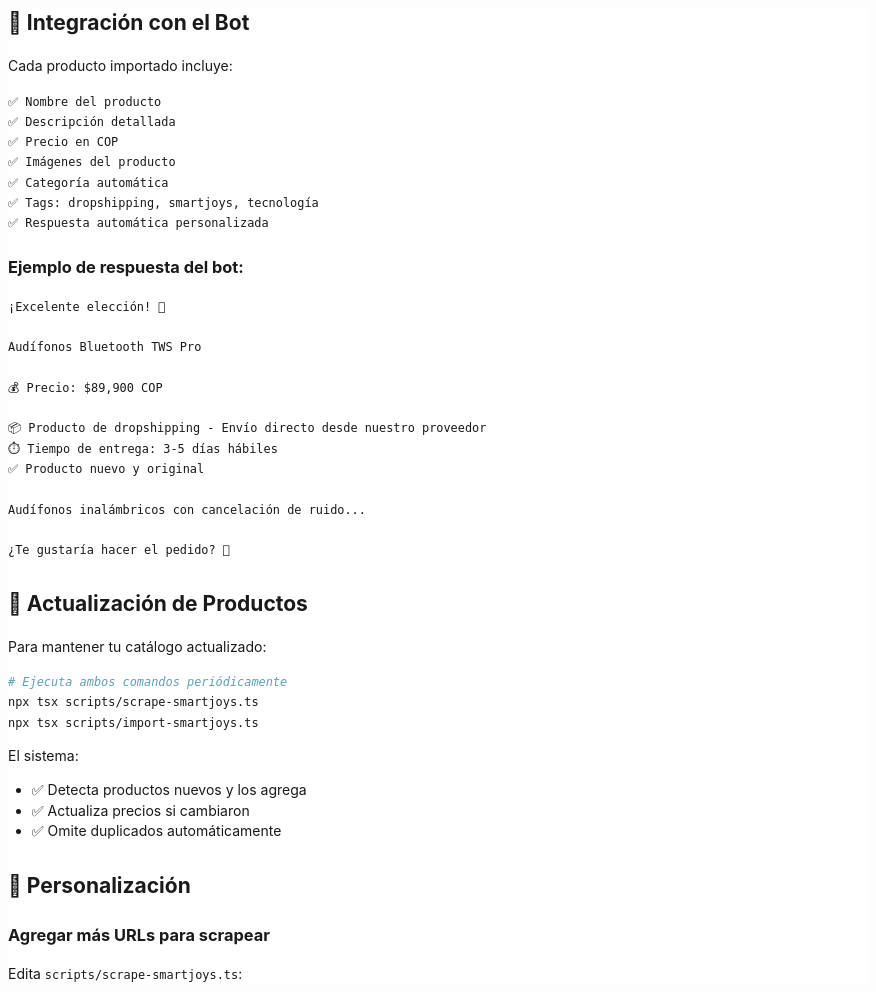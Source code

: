 ## 🤖 Integración con el Bot

Cada producto importado incluye:

```
✅ Nombre del producto
✅ Descripción detallada
✅ Precio en COP
✅ Imágenes del producto
✅ Categoría automática
✅ Tags: dropshipping, smartjoys, tecnología
✅ Respuesta automática personalizada
```

### Ejemplo de respuesta del bot:

```
¡Excelente elección! 🎉

Audífonos Bluetooth TWS Pro

💰 Precio: $89,900 COP

📦 Producto de dropshipping - Envío directo desde nuestro proveedor
⏱️ Tiempo de entrega: 3-5 días hábiles
✅ Producto nuevo y original

Audífonos inalámbricos con cancelación de ruido...

¿Te gustaría hacer el pedido? 🛒
```

## 🔄 Actualización de Productos

Para mantener tu catálogo actualizado:

```bash
# Ejecuta ambos comandos periódicamente
npx tsx scripts/scrape-smartjoys.ts
npx tsx scripts/import-smartjoys.ts
```

El sistema:
- ✅ Detecta productos nuevos y los agrega
- ✅ Actualiza precios si cambiaron
- ✅ Omite duplicados automáticamente

## 📝 Personalización

### Agregar más URLs para scrapear

Edita `scripts/scrape-smartjoys.ts`:
